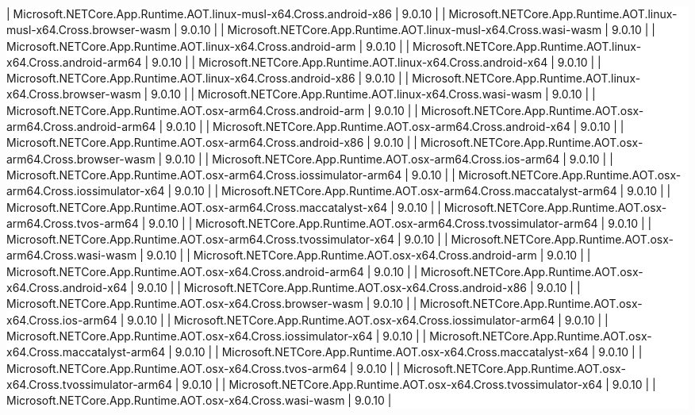 | Microsoft.NETCore.App.Runtime.AOT.linux-musl-x64.Cross.android-x86 | 9.0.10 |
| Microsoft.NETCore.App.Runtime.AOT.linux-musl-x64.Cross.browser-wasm | 9.0.10 |
| Microsoft.NETCore.App.Runtime.AOT.linux-musl-x64.Cross.wasi-wasm | 9.0.10 |
| Microsoft.NETCore.App.Runtime.AOT.linux-x64.Cross.android-arm | 9.0.10 |
| Microsoft.NETCore.App.Runtime.AOT.linux-x64.Cross.android-arm64 | 9.0.10 |
| Microsoft.NETCore.App.Runtime.AOT.linux-x64.Cross.android-x64 | 9.0.10 |
| Microsoft.NETCore.App.Runtime.AOT.linux-x64.Cross.android-x86 | 9.0.10 |
| Microsoft.NETCore.App.Runtime.AOT.linux-x64.Cross.browser-wasm | 9.0.10 |
| Microsoft.NETCore.App.Runtime.AOT.linux-x64.Cross.wasi-wasm | 9.0.10 |
| Microsoft.NETCore.App.Runtime.AOT.osx-arm64.Cross.android-arm | 9.0.10 |
| Microsoft.NETCore.App.Runtime.AOT.osx-arm64.Cross.android-arm64 | 9.0.10 |
| Microsoft.NETCore.App.Runtime.AOT.osx-arm64.Cross.android-x64 | 9.0.10 |
| Microsoft.NETCore.App.Runtime.AOT.osx-arm64.Cross.android-x86 | 9.0.10 |
| Microsoft.NETCore.App.Runtime.AOT.osx-arm64.Cross.browser-wasm | 9.0.10 |
| Microsoft.NETCore.App.Runtime.AOT.osx-arm64.Cross.ios-arm64 | 9.0.10 |
| Microsoft.NETCore.App.Runtime.AOT.osx-arm64.Cross.iossimulator-arm64 | 9.0.10 |
| Microsoft.NETCore.App.Runtime.AOT.osx-arm64.Cross.iossimulator-x64 | 9.0.10 |
| Microsoft.NETCore.App.Runtime.AOT.osx-arm64.Cross.maccatalyst-arm64 | 9.0.10 |
| Microsoft.NETCore.App.Runtime.AOT.osx-arm64.Cross.maccatalyst-x64 | 9.0.10 |
| Microsoft.NETCore.App.Runtime.AOT.osx-arm64.Cross.tvos-arm64 | 9.0.10 |
| Microsoft.NETCore.App.Runtime.AOT.osx-arm64.Cross.tvossimulator-arm64 | 9.0.10 |
| Microsoft.NETCore.App.Runtime.AOT.osx-arm64.Cross.tvossimulator-x64 | 9.0.10 |
| Microsoft.NETCore.App.Runtime.AOT.osx-arm64.Cross.wasi-wasm | 9.0.10 |
| Microsoft.NETCore.App.Runtime.AOT.osx-x64.Cross.android-arm | 9.0.10 |
| Microsoft.NETCore.App.Runtime.AOT.osx-x64.Cross.android-arm64 | 9.0.10 |
| Microsoft.NETCore.App.Runtime.AOT.osx-x64.Cross.android-x64 | 9.0.10 |
| Microsoft.NETCore.App.Runtime.AOT.osx-x64.Cross.android-x86 | 9.0.10 |
| Microsoft.NETCore.App.Runtime.AOT.osx-x64.Cross.browser-wasm | 9.0.10 |
| Microsoft.NETCore.App.Runtime.AOT.osx-x64.Cross.ios-arm64 | 9.0.10 |
| Microsoft.NETCore.App.Runtime.AOT.osx-x64.Cross.iossimulator-arm64 | 9.0.10 |
| Microsoft.NETCore.App.Runtime.AOT.osx-x64.Cross.iossimulator-x64 | 9.0.10 |
| Microsoft.NETCore.App.Runtime.AOT.osx-x64.Cross.maccatalyst-arm64 | 9.0.10 |
| Microsoft.NETCore.App.Runtime.AOT.osx-x64.Cross.maccatalyst-x64 | 9.0.10 |
| Microsoft.NETCore.App.Runtime.AOT.osx-x64.Cross.tvos-arm64 | 9.0.10 |
| Microsoft.NETCore.App.Runtime.AOT.osx-x64.Cross.tvossimulator-arm64 | 9.0.10 |
| Microsoft.NETCore.App.Runtime.AOT.osx-x64.Cross.tvossimulator-x64 | 9.0.10 |
| Microsoft.NETCore.App.Runtime.AOT.osx-x64.Cross.wasi-wasm | 9.0.10 |
